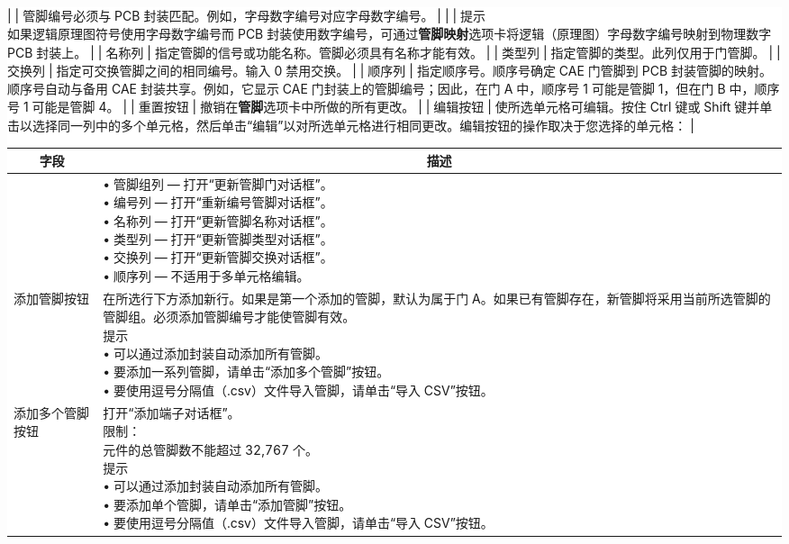|                   | 管脚编号必须与 PCB 封装匹配。例如，字母数字编号对应字母数字编号。                                                                                                                                                                                                                                                                                                                                                    |
|                   | 提示<br>如果逻辑原理图符号使用字母数字编号而 PCB 封装使用数字编号，可通过**管脚映射**选项卡将逻辑（原理图）字母数字编号映射到物理数字 PCB 封装上。                                                                                                                                                                                                                                                                                                                                  |
| 名称列            | 指定管脚的信号或功能名称。管脚必须具有名称才能有效。                                                                                                                                                                                                                                                                                                                                                              |
| 类型列            | 指定管脚的类型。此列仅用于门管脚。                                                                                                                                                                                                                                                                                                                                                                               |
| 交换列            | 指定可交换管脚之间的相同编号。输入 0 禁用交换。                                                                                                                                                                                                                                                                                                                                                                    |
| 顺序列            | 指定顺序号。顺序号确定 CAE 门管脚到 PCB 封装管脚的映射。顺序号自动与备用 CAE 封装共享。例如，它显示 CAE 门封装上的管脚编号；因此，在门 A 中，顺序号 1 可能是管脚 1，但在门 B 中，顺序号 1 可能是管脚 4。                                                                                                                                                                                                                           |
| 重置按钮          | 撤销在**管脚**选项卡中所做的所有更改。                                                                                                                                                                                                                                                                                                                                                                            |
| 编辑按钮          | 使所选单元格可编辑。按住 Ctrl 键或 Shift 键并单击以选择同一列中的多个单元格，然后单击“编辑”以对所选单元格进行相同更改。编辑按钮的操作取决于您选择的单元格：                                                                                                                                                                                                                                                           |

| 字段               | 描述                                                                                                                                                                                                                                                                                                                                                                                                                                                                             |
|--------------------|---------------------------------------------------------------------------------------------------------------------------------------------------------------------------------------------------------------------------------------------------------------------------------------------------------------------------------------------------------------------------------------------------------------------------------------------------------------------------------|
|                    | • 管脚组列 — 打开“更新管脚门对话框”。<br>• 编号列 — 打开“重新编号管脚对话框”。<br>• 名称列 — 打开“更新管脚名称对话框”。<br>• 类型列 — 打开“更新管脚类型对话框”。<br>• 交换列 — 打开“更新管脚交换对话框”。<br>• 顺序列 — 不适用于多单元格编辑。                                                                                                                                                                                                                                                                                                                                                                                                                                                 |
| 添加管脚按钮       | 在所选行下方添加新行。如果是第一个添加的管脚，默认为属于门 A。如果已有管脚存在，新管脚将采用当前所选管脚的管脚组。必须添加管脚编号才能使管脚有效。<br>提示<br>• 可以通过添加封装自动添加所有管脚。<br>• 要添加一系列管脚，请单击“添加多个管脚”按钮。<br>• 要使用逗号分隔值（.csv）文件导入管脚，请单击“导入 CSV”按钮。                                                                                                                                                                                                                                                                                                                                                                                                                    |
| 添加多个管脚按钮   | 打开“添加端子对话框”。<br>限制：<br>元件的总管脚数不能超过 32,767 个。<br>提示<br>• 可以通过添加封装自动添加所有管脚。<br>• 要添加单个管脚，请单击“添加管脚”按钮。<br>• 要使用逗号分隔值（.csv）文件导入管脚，请单击“导入 CSV”按钮。                                                                                                                                                                                                                                                                                                                                                                                                                    |